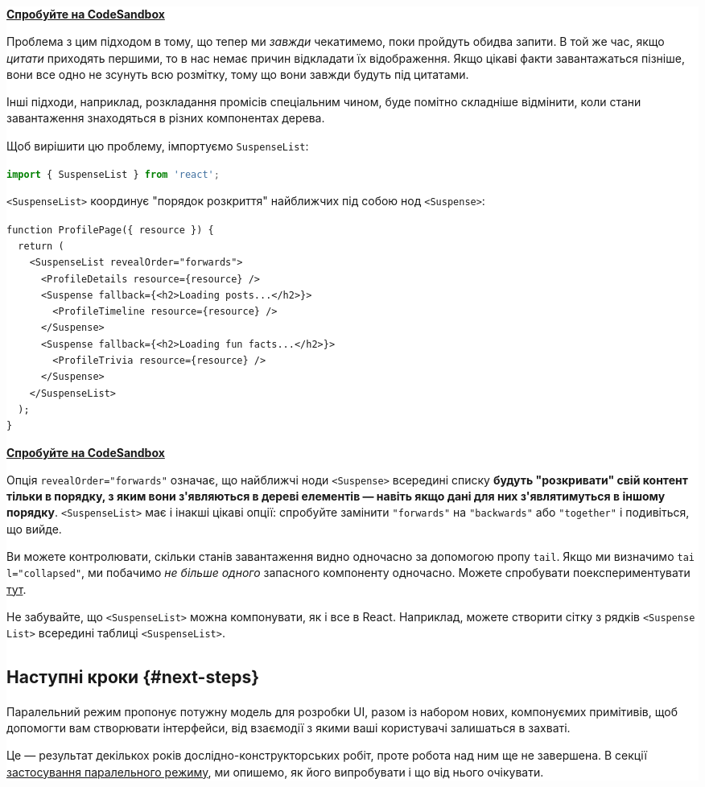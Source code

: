 **[Спробуйте на CodeSandbox](https://codesandbox.io/s/currying-violet-5jsiy)**

Проблема з цим підходом в тому, що тепер ми *завжди* чекатимемо, поки пройдуть обидва запити. В той же час, якщо *цитати* приходять першими, то в нас немає причин відкладати їх відображення. Якщо цікаві факти завантажаться пізніше, вони все одно не зсунуть всю розмітку, тому що вони завжди будуть під цитатами.

Інші підходи, наприклад, розкладання промісів спеціальним чином, буде помітно складніше відмінити, коли стани завантаження знаходяться в різних компонентах дерева.

Щоб вирішити цю проблему, імпортуємо `SuspenseList`:

```js
import { SuspenseList } from 'react';
```

`<SuspenseList>` координує "порядок розкриття" найближчих під собою нод `<Suspense>`:

```js{3,11}
function ProfilePage({ resource }) {
  return (
    <SuspenseList revealOrder="forwards">
      <ProfileDetails resource={resource} />
      <Suspense fallback={<h2>Loading posts...</h2>}>
        <ProfileTimeline resource={resource} />
      </Suspense>
      <Suspense fallback={<h2>Loading fun facts...</h2>}>
        <ProfileTrivia resource={resource} />
      </Suspense>
    </SuspenseList>
  );
}
```

**[Спробуйте на CodeSandbox](https://codesandbox.io/s/black-wind-byilt)**

Опція `revealOrder="forwards"` означає, що найближчі ноди `<Suspense>` всередині списку **будуть "розкривати" свій контент тільки в порядку, з яким вони з'являються в дереві елементів — навіть якщо дані для них з'являтимуться в іншому порядку**. `<SuspenseList>` має і інакші цікаві опції: спробуйте замінити `"forwards"` на `"backwards"` або `"together"` і подивіться, що вийде.

Ви можете контролювати, скільки станів завантаження видно одночасно за допомогою пропу `tail`. Якщо ми визначимо `tail="collapsed"`, ми побачимо *не більше одного* запасного компоненту одночасно. Можете спробувати поекспериментувати [тут](https://codesandbox.io/s/adoring-almeida-1zzjh).

Не забувайте, що `<SuspenseList>` можна компонувати, як і все в React. Наприклад, можете створити сітку з рядків `<SuspenseList>` всередині таблиці `<SuspenseList>`.

## Наступні кроки {#next-steps}

Паралельний режим пропонує потужну модель для розробки UI, разом із набором нових, компонуємих примітивів, щоб допомогти вам створювати інтерфейси, від взаємодії з якими ваші користувачі залишаться в захваті.

Це — результат декількох років дослідно-конструкторських робіт, проте робота над ним ще не завершена. В секції [застосування паралельного режиму](/docs/concurrent-mode-adoption.html), ми опишемо, як його випробувати і що від нього очікувати.

